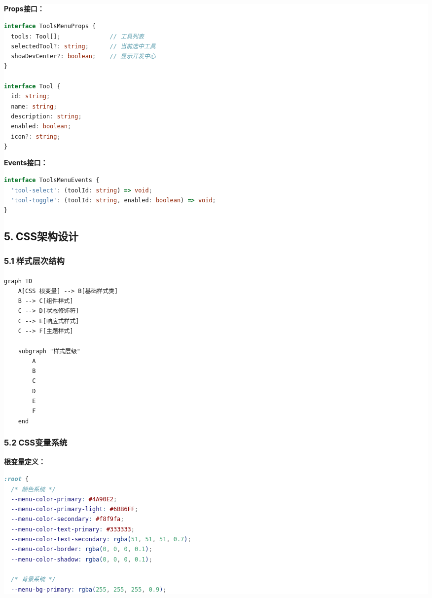 **Props接口：**

```typescript
interface ToolsMenuProps {
  tools: Tool[];              // 工具列表
  selectedTool?: string;      // 当前选中工具
  showDevCenter?: boolean;    // 显示开发中心
}

interface Tool {
  id: string;
  name: string;
  description: string;
  enabled: boolean;
  icon?: string;
}
```

**Events接口：**

```typescript
interface ToolsMenuEvents {
  'tool-select': (toolId: string) => void;
  'tool-toggle': (toolId: string, enabled: boolean) => void;
}
```

## 5. CSS架构设计

### 5.1 样式层次结构

```mermaid
graph TD
    A[CSS 根变量] --> B[基础样式类]
    B --> C[组件样式]
    C --> D[状态修饰符]
    C --> E[响应式样式]
    C --> F[主题样式]
    
    subgraph "样式层级"
        A
        B
        C
        D
        E
        F
    end
```

### 5.2 CSS变量系统

**根变量定义：**

```css
:root {
  /* 颜色系统 */
  --menu-color-primary: #4A90E2;
  --menu-color-primary-light: #6BB6FF;
  --menu-color-secondary: #f8f9fa;
  --menu-color-text-primary: #333333;
  --menu-color-text-secondary: rgba(51, 51, 51, 0.7);
  --menu-color-border: rgba(0, 0, 0, 0.1);
  --menu-color-shadow: rgba(0, 0, 0, 0.1);
  
  /* 背景系统 */
  --menu-bg-primary: rgba(255, 255, 255, 0.9);
```